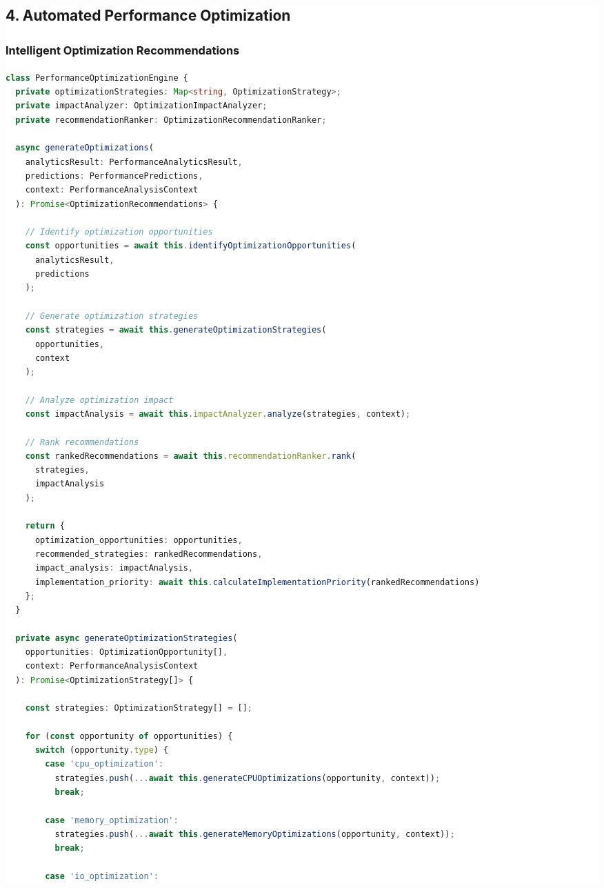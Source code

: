 ## **4. Automated Performance Optimization**

### **Intelligent Optimization Recommendations**
```typescript
class PerformanceOptimizationEngine {
  private optimizationStrategies: Map<string, OptimizationStrategy>;
  private impactAnalyzer: OptimizationImpactAnalyzer;
  private recommendationRanker: OptimizationRecommendationRanker;
  
  async generateOptimizations(
    analyticsResult: PerformanceAnalyticsResult,
    predictions: PerformancePredictions,
    context: PerformanceAnalysisContext
  ): Promise<OptimizationRecommendations> {
    
    // Identify optimization opportunities
    const opportunities = await this.identifyOptimizationOpportunities(
      analyticsResult,
      predictions
    );
    
    // Generate optimization strategies
    const strategies = await this.generateOptimizationStrategies(
      opportunities,
      context
    );
    
    // Analyze optimization impact
    const impactAnalysis = await this.impactAnalyzer.analyze(strategies, context);
    
    // Rank recommendations
    const rankedRecommendations = await this.recommendationRanker.rank(
      strategies,
      impactAnalysis
    );
    
    return {
      optimization_opportunities: opportunities,
      recommended_strategies: rankedRecommendations,
      impact_analysis: impactAnalysis,
      implementation_priority: await this.calculateImplementationPriority(rankedRecommendations)
    };
  }
  
  private async generateOptimizationStrategies(
    opportunities: OptimizationOpportunity[],
    context: PerformanceAnalysisContext
  ): Promise<OptimizationStrategy[]> {
    
    const strategies: OptimizationStrategy[] = [];
    
    for (const opportunity of opportunities) {
      switch (opportunity.type) {
        case 'cpu_optimization':
          strategies.push(...await this.generateCPUOptimizations(opportunity, context));
          break;
          
        case 'memory_optimization':
          strategies.push(...await this.generateMemoryOptimizations(opportunity, context));
          break;
          
        case 'io_optimization':
```